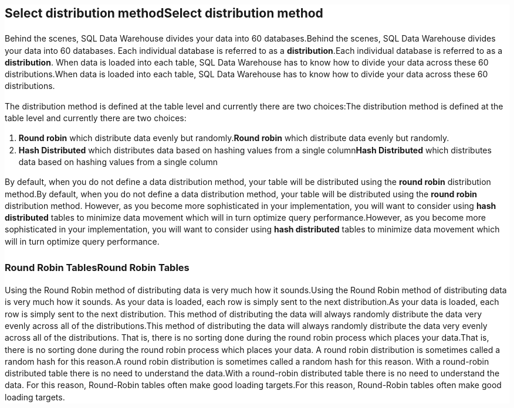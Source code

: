 ## <a name="select-distribution-method"></a><span data-ttu-id="d99d5-129">Select distribution method</span><span class="sxs-lookup"><span data-stu-id="d99d5-129">Select distribution method</span></span>
<span data-ttu-id="d99d5-130">Behind the scenes, SQL Data Warehouse divides your data into 60 databases.</span><span class="sxs-lookup"><span data-stu-id="d99d5-130">Behind the scenes, SQL Data Warehouse divides your data into 60 databases.</span></span>  <span data-ttu-id="d99d5-131">Each individual database is referred to as a **distribution**.</span><span class="sxs-lookup"><span data-stu-id="d99d5-131">Each individual database is referred to as a **distribution**.</span></span>  <span data-ttu-id="d99d5-132">When data is loaded into each table, SQL Data Warehouse has to know how to divide your data across these 60 distributions.</span><span class="sxs-lookup"><span data-stu-id="d99d5-132">When data is loaded into each table, SQL Data Warehouse has to know how to divide your data across these 60 distributions.</span></span>  

<span data-ttu-id="d99d5-133">The distribution method is defined at the table level and currently there are two choices:</span><span class="sxs-lookup"><span data-stu-id="d99d5-133">The distribution method is defined at the table level and currently there are two choices:</span></span>

1. <span data-ttu-id="d99d5-134">**Round robin** which distribute data evenly but randomly.</span><span class="sxs-lookup"><span data-stu-id="d99d5-134">**Round robin** which distribute data evenly but randomly.</span></span>
2. <span data-ttu-id="d99d5-135">**Hash Distributed** which distributes data based on hashing values from a single column</span><span class="sxs-lookup"><span data-stu-id="d99d5-135">**Hash Distributed** which distributes data based on hashing values from a single column</span></span>

<span data-ttu-id="d99d5-136">By default, when you do not define a data distribution method, your table will be distributed using the **round robin** distribution method.</span><span class="sxs-lookup"><span data-stu-id="d99d5-136">By default, when you do not define a data distribution method, your table will be distributed using the **round robin** distribution method.</span></span>  <span data-ttu-id="d99d5-137">However, as you become more sophisticated in your implementation, you will want to consider using **hash distributed** tables to minimize data movement which will in turn optimize query performance.</span><span class="sxs-lookup"><span data-stu-id="d99d5-137">However, as you become more sophisticated in your implementation, you will want to consider using **hash distributed** tables to minimize data movement which will in turn optimize query performance.</span></span>

### <a name="round-robin-tables"></a><span data-ttu-id="d99d5-138">Round Robin Tables</span><span class="sxs-lookup"><span data-stu-id="d99d5-138">Round Robin Tables</span></span>
<span data-ttu-id="d99d5-139">Using the Round Robin method of distributing data is very much how it sounds.</span><span class="sxs-lookup"><span data-stu-id="d99d5-139">Using the Round Robin method of distributing data is very much how it sounds.</span></span>  <span data-ttu-id="d99d5-140">As your data is loaded, each row is simply sent to the next distribution.</span><span class="sxs-lookup"><span data-stu-id="d99d5-140">As your data is loaded, each row is simply sent to the next distribution.</span></span>  <span data-ttu-id="d99d5-141">This method of distributing the data will always randomly distribute the data very evenly across all of the distributions.</span><span class="sxs-lookup"><span data-stu-id="d99d5-141">This method of distributing the data will always randomly distribute the data very evenly across all of the distributions.</span></span>  <span data-ttu-id="d99d5-142">That is, there is no sorting done during the round robin process which places your data.</span><span class="sxs-lookup"><span data-stu-id="d99d5-142">That is, there is no sorting done during the round robin process which places your data.</span></span>  <span data-ttu-id="d99d5-143">A round robin distribution is sometimes called a random hash for this reason.</span><span class="sxs-lookup"><span data-stu-id="d99d5-143">A round robin distribution is sometimes called a random hash for this reason.</span></span>  <span data-ttu-id="d99d5-144">With a round-robin distributed table there is no need to understand the data.</span><span class="sxs-lookup"><span data-stu-id="d99d5-144">With a round-robin distributed table there is no need to understand the data.</span></span>  <span data-ttu-id="d99d5-145">For this reason, Round-Robin tables often make good loading targets.</span><span class="sxs-lookup"><span data-stu-id="d99d5-145">For this reason, Round-Robin tables often make good loading targets.</span></span>
